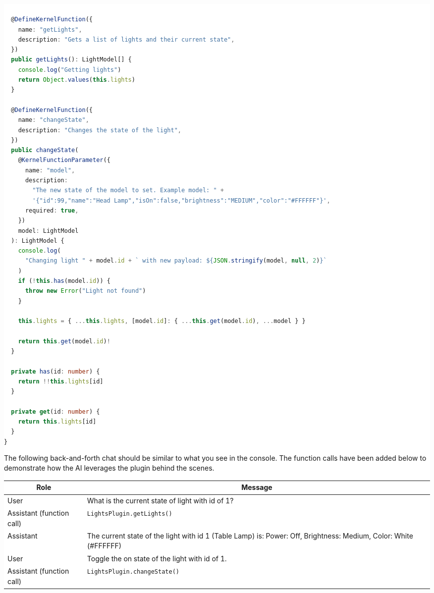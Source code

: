 ```ts

  @DefineKernelFunction({
    name: "getLights",
    description: "Gets a list of lights and their current state",
  })
  public getLights(): LightModel[] {
    console.log("Getting lights")
    return Object.values(this.lights)
  }

  @DefineKernelFunction({
    name: "changeState",
    description: "Changes the state of the light",
  })
  public changeState(
    @KernelFunctionParameter({
      name: "model",
      description:
        "The new state of the model to set. Example model: " +
        '{"id":99,"name":"Head Lamp","isOn":false,"brightness":"MEDIUM","color":"#FFFFFF"}',
      required: true,
    })
    model: LightModel
  ): LightModel {
    console.log(
      "Changing light " + model.id + ` with new payload: ${JSON.stringify(model, null, 2)}`
    )
    if (!this.has(model.id)) {
      throw new Error("Light not found")
    }

    this.lights = { ...this.lights, [model.id]: { ...this.get(model.id), ...model } }

    return this.get(model.id)!
  }

  private has(id: number) {
    return !!this.lights[id]
  }

  private get(id: number) {
    return this.lights[id]
  }
}
```

The following back-and-forth chat should be similar to what you see in the console. The function calls have been added below to demonstrate how the AI leverages the plugin behind the scenes.

| Role                      | Message                                                                                                          |
| ------------------------- | ---------------------------------------------------------------------------------------------------------------- |
| User                      | What is the current state of light with id of 1?                                                                 |
| Assistant (function call) | `LightsPlugin.getLights()`                                                                                       |
| Assistant                 | The current state of the light with id 1 (Table Lamp) is: Power: Off, Brightness: Medium, Color: White (#FFFFFF) |
| User                      | Toggle the on state of the light with id of 1.                                                                   |
| Assistant (function call) | `LightsPlugin.changeState()`                                                                                     |
